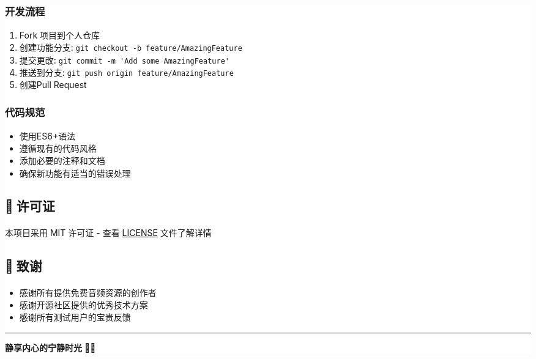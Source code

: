 ### 开发流程

1. Fork 项目到个人仓库
2. 创建功能分支: `git checkout -b feature/AmazingFeature`
3. 提交更改: `git commit -m 'Add some AmazingFeature'`
4. 推送到分支: `git push origin feature/AmazingFeature`
5. 创建Pull Request

### 代码规范

- 使用ES6+语法
- 遵循现有的代码风格
- 添加必要的注释和文档
- 确保新功能有适当的错误处理

## 📄 许可证

本项目采用 MIT 许可证 - 查看 [LICENSE](LICENSE) 文件了解详情

## 🙏 致谢

- 感谢所有提供免费音频资源的创作者
- 感谢开源社区提供的优秀技术方案
- 感谢所有测试用户的宝贵反馈

---

**静享内心的宁静时光** 🧘‍♀️
